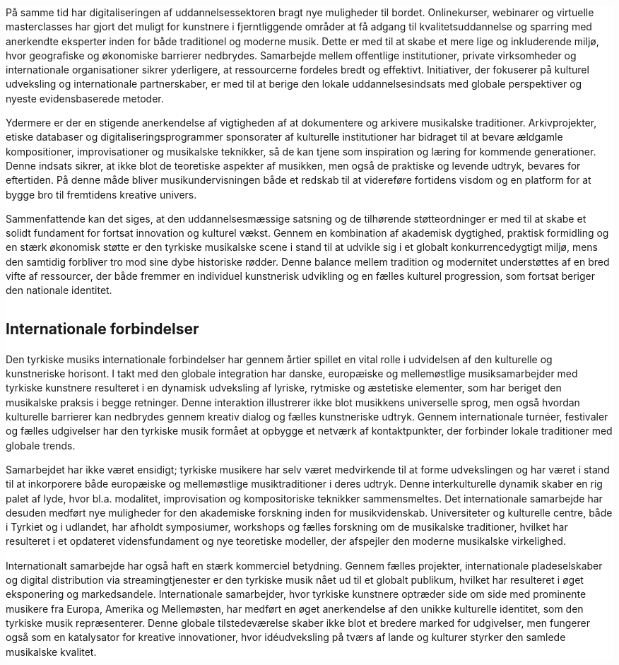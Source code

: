 På samme tid har digitaliseringen af uddannelsessektoren bragt nye muligheder til bordet. Onlinekurser, webinarer og virtuelle masterclasses har gjort det muligt for kunstnere i fjerntliggende områder at få adgang til kvalitetsuddannelse og sparring med anerkendte eksperter inden for både traditionel og moderne musik. Dette er med til at skabe et mere lige og inkluderende miljø, hvor geografiske og økonomiske barrierer nedbrydes. Samarbejde mellem offentlige institutioner, private virksomheder og internationale organisationer sikrer yderligere, at ressourcerne fordeles bredt og effektivt. Initiativer, der fokuserer på kulturel udveksling og internationale partnerskaber, er med til at berige den lokale uddannelsesindsats med globale perspektiver og nyeste evidensbaserede metoder.  

Ydermere er der en stigende anerkendelse af vigtigheden af at dokumentere og arkivere musikalske traditioner. Arkivprojekter, etiske databaser og digitaliseringsprogrammer sponsorater af kulturelle institutioner har bidraget til at bevare ældgamle kompositioner, improvisationer og musikalske teknikker, så de kan tjene som inspiration og læring for kommende generationer. Denne indsats sikrer, at ikke blot de teoretiske aspekter af musikken, men også de praktiske og levende udtryk, bevares for eftertiden. På denne måde bliver musikundervisningen både et redskab til at videreføre fortidens visdom og en platform for at bygge bro til fremtidens kreative univers.  

Sammenfattende kan det siges, at den uddannelsesmæssige satsning og de tilhørende støtteordninger er med til at skabe et solidt fundament for fortsat innovation og kulturel vækst. Gennem en kombination af akademisk dygtighed, praktisk formidling og en stærk økonomisk støtte er den tyrkiske musikalske scene i stand til at udvikle sig i et globalt konkurrencedygtigt miljø, mens den samtidig forbliver tro mod sine dybe historiske rødder. Denne balance mellem tradition og modernitet understøttes af en bred vifte af ressourcer, der både fremmer en individuel kunstnerisk udvikling og en fælles kulturel progression, som fortsat beriger den nationale identitet.


## Internationale forbindelser

Den tyrkiske musiks internationale forbindelser har gennem årtier spillet en vital rolle i udvidelsen af den kulturelle og kunstneriske horisont. I takt med den globale integration har danske, europæiske og mellemøstlige musiksamarbejder med tyrkiske kunstnere resulteret i en dynamisk udveksling af lyriske, rytmiske og æstetiske elementer, som har beriget den musikalske praksis i begge retninger. Denne interaktion illustrerer ikke blot musikkens universelle sprog, men også hvordan kulturelle barrierer kan nedbrydes gennem kreativ dialog og fælles kunstneriske udtryk. Gennem internationale turnéer, festivaler og fælles udgivelser har den tyrkiske musik formået at opbygge et netværk af kontaktpunkter, der forbinder lokale traditioner med globale trends.  

Samarbejdet har ikke været ensidigt; tyrkiske musikere har selv været medvirkende til at forme udvekslingen og har været i stand til at inkorporere både europæiske og mellemøstlige musiktraditioner i deres udtryk. Denne interkulturelle dynamik skaber en rig palet af lyde, hvor bl.a. modalitet, improvisation og kompositoriske teknikker sammensmeltes. Det internationale samarbejde har desuden medført nye muligheder for den akademiske forskning inden for musikvidenskab. Universiteter og kulturelle centre, både i Tyrkiet og i udlandet, har afholdt symposiumer, workshops og fælles forskning om de musikalske traditioner, hvilket har resulteret i et opdateret vidensfundament og nye teoretiske modeller, der afspejler den moderne musikalske virkelighed.  

Internationalt samarbejde har også haft en stærk kommerciel betydning. Gennem fælles projekter, internationale pladeselskaber og digital distribution via streamingtjenester er den tyrkiske musik nået ud til et globalt publikum, hvilket har resulteret i øget eksponering og markedsandele. Internationale samarbejder, hvor tyrkiske kunstnere optræder side om side med prominente musikere fra Europa, Amerika og Mellemøsten, har medført en øget anerkendelse af den unikke kulturelle identitet, som den tyrkiske musik repræsenterer. Denne globale tilstedeværelse skaber ikke blot et bredere marked for udgivelser, men fungerer også som en katalysator for kreative innovationer, hvor idéudveksling på tværs af lande og kulturer styrker den samlede musikalske kvalitet.  
